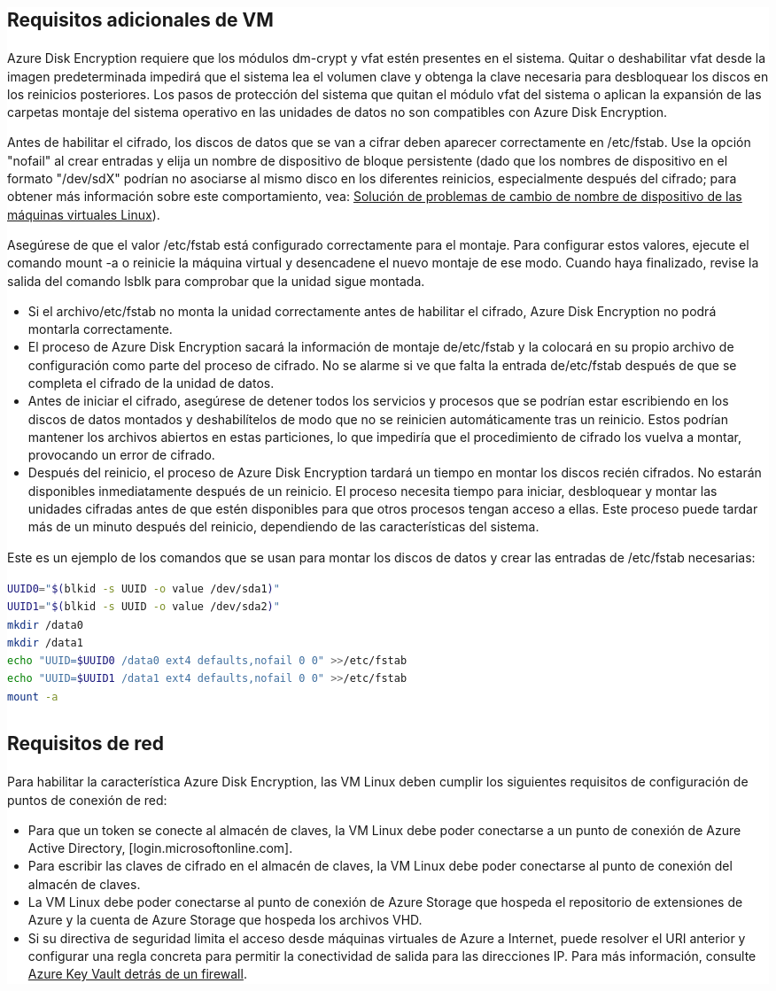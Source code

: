 
## <a name="additional-vm-requirements"></a>Requisitos adicionales de VM

Azure Disk Encryption requiere que los módulos dm-crypt y vfat estén presentes en el sistema. Quitar o deshabilitar vfat desde la imagen predeterminada impedirá que el sistema lea el volumen clave y obtenga la clave necesaria para desbloquear los discos en los reinicios posteriores. Los pasos de protección del sistema que quitan el módulo vfat del sistema o aplican la expansión de las carpetas montaje del sistema operativo en las unidades de datos no son compatibles con Azure Disk Encryption. 

Antes de habilitar el cifrado, los discos de datos que se van a cifrar deben aparecer correctamente en /etc/fstab. Use la opción "nofail" al crear entradas y elija un nombre de dispositivo de bloque persistente (dado que los nombres de dispositivo en el formato "/dev/sdX" podrían no asociarse al mismo disco en los diferentes reinicios, especialmente después del cifrado; para obtener más información sobre este comportamiento, vea: [Solución de problemas de cambio de nombre de dispositivo de las máquinas virtuales Linux](/troubleshoot/azure/virtual-machines/troubleshoot-device-names-problems)).

Asegúrese de que el valor /etc/fstab está configurado correctamente para el montaje. Para configurar estos valores, ejecute el comando mount -a o reinicie la máquina virtual y desencadene el nuevo montaje de ese modo. Cuando haya finalizado, revise la salida del comando lsblk para comprobar que la unidad sigue montada. 

- Si el archivo/etc/fstab no monta la unidad correctamente antes de habilitar el cifrado, Azure Disk Encryption no podrá montarla correctamente.
- El proceso de Azure Disk Encryption sacará la información de montaje de/etc/fstab y la colocará en su propio archivo de configuración como parte del proceso de cifrado. No se alarme si ve que falta la entrada de/etc/fstab después de que se completa el cifrado de la unidad de datos.
- Antes de iniciar el cifrado, asegúrese de detener todos los servicios y procesos que se podrían estar escribiendo en los discos de datos montados y deshabilítelos de modo que no se reinicien automáticamente tras un reinicio. Estos podrían mantener los archivos abiertos en estas particiones, lo que impediría que el procedimiento de cifrado los vuelva a montar, provocando un error de cifrado. 
- Después del reinicio, el proceso de Azure Disk Encryption tardará un tiempo en montar los discos recién cifrados. No estarán disponibles inmediatamente después de un reinicio. El proceso necesita tiempo para iniciar, desbloquear y montar las unidades cifradas antes de que estén disponibles para que otros procesos tengan acceso a ellas. Este proceso puede tardar más de un minuto después del reinicio, dependiendo de las características del sistema.

Este es un ejemplo de los comandos que se usan para montar los discos de datos y crear las entradas de /etc/fstab necesarias:

```bash
UUID0="$(blkid -s UUID -o value /dev/sda1)"
UUID1="$(blkid -s UUID -o value /dev/sda2)"
mkdir /data0
mkdir /data1
echo "UUID=$UUID0 /data0 ext4 defaults,nofail 0 0" >>/etc/fstab
echo "UUID=$UUID1 /data1 ext4 defaults,nofail 0 0" >>/etc/fstab
mount -a
```
## <a name="networking-requirements"></a>Requisitos de red

Para habilitar la característica Azure Disk Encryption, las VM Linux deben cumplir los siguientes requisitos de configuración de puntos de conexión de red:
  - Para que un token se conecte al almacén de claves, la VM Linux debe poder conectarse a un punto de conexión de Azure Active Directory, \[login.microsoftonline.com\].
  - Para escribir las claves de cifrado en el almacén de claves, la VM Linux debe poder conectarse al punto de conexión del almacén de claves.
  - La VM Linux debe poder conectarse al punto de conexión de Azure Storage que hospeda el repositorio de extensiones de Azure y la cuenta de Azure Storage que hospeda los archivos VHD.
  -  Si su directiva de seguridad limita el acceso desde máquinas virtuales de Azure a Internet, puede resolver el URI anterior y configurar una regla concreta para permitir la conectividad de salida para las direcciones IP. Para más información, consulte [Azure Key Vault detrás de un firewall](../../key-vault/general/access-behind-firewall.md).  
